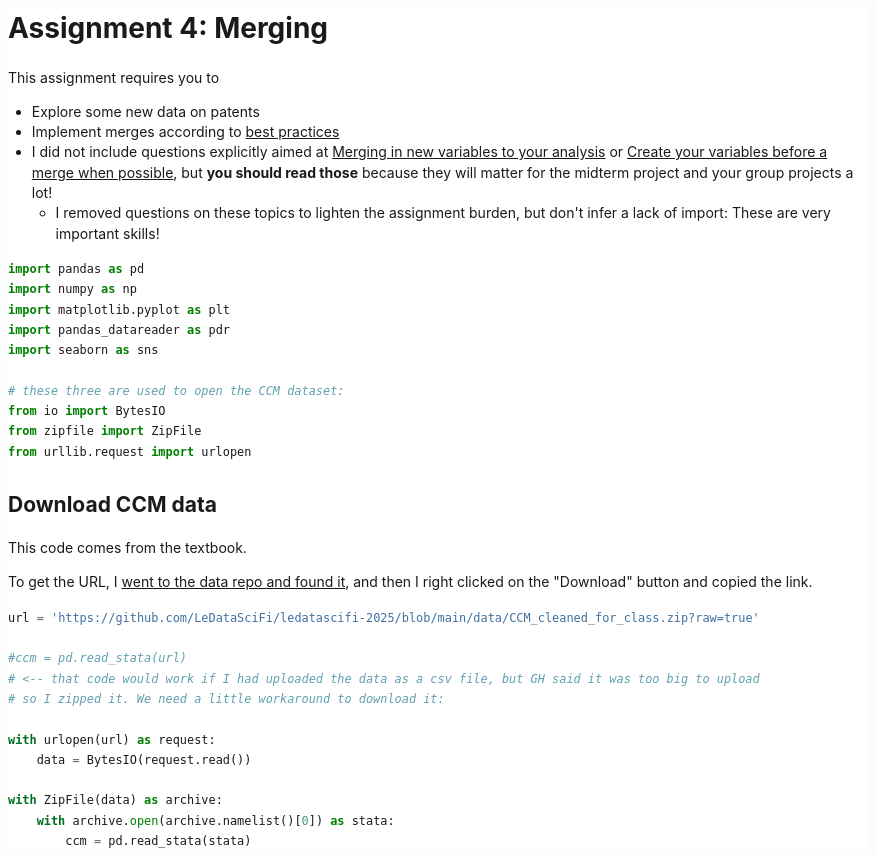 # Assignment 4: Merging

This assignment requires you to 
- Explore some new data on patents
- Implement merges according to [best practices](https://ledatascifi.github.io/ledatascifi-2024/content/03/05b_merging.html#merging-in-new-variables-to-your-analysis)
- I did not include questions explicitly aimed at [Merging in new variables to your analysis](https://ledatascifi.github.io/ledatascifi-2024/content/03/05b_merging.html#merging-in-new-variables-to-your-analysis) or [Create your variables before a merge when possible](https://ledatascifi.github.io/ledatascifi-2024/content/03/05b_merging.html#create-your-variables-before-a-merge-when-possible), but **you should read those** because they will matter for the midterm project and your group projects a lot!
  - I removed questions on these topics to lighten the assignment burden, but don't infer a lack of import: These are very important skills!


```python
import pandas as pd
import numpy as np
import matplotlib.pyplot as plt
import pandas_datareader as pdr
import seaborn as sns

# these three are used to open the CCM dataset:
from io import BytesIO
from zipfile import ZipFile
from urllib.request import urlopen
```

## Download CCM data

This code comes from the textbook.

To get the URL, I [went to the data repo and found it](https://github.com/LeDataSciFi/data/blob/main/Firm%20Year%20Datasets%20(Compustat)/CCM_cleaned_for_class.zip), and then I right clicked on the "Download" button and copied the link. 


```python
url = 'https://github.com/LeDataSciFi/ledatascifi-2025/blob/main/data/CCM_cleaned_for_class.zip?raw=true'

#ccm = pd.read_stata(url)   
# <-- that code would work if I had uploaded the data as a csv file, but GH said it was too big to upload 
# so I zipped it. We need a little workaround to download it:

with urlopen(url) as request:
    data = BytesIO(request.read())

with ZipFile(data) as archive:
    with archive.open(archive.namelist()[0]) as stata:
        ccm = pd.read_stata(stata)
```
